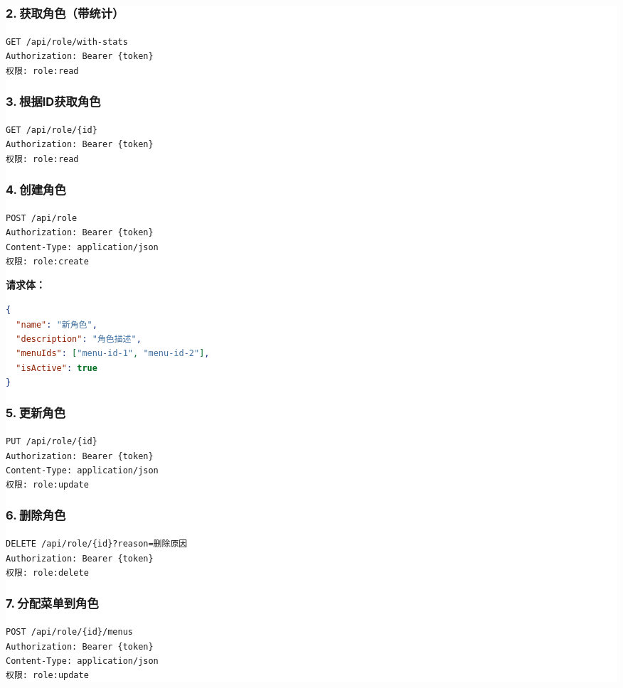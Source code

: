### 2. 获取角色（带统计）

```http
GET /api/role/with-stats
Authorization: Bearer {token}
权限: role:read
```

### 3. 根据ID获取角色

```http
GET /api/role/{id}
Authorization: Bearer {token}
权限: role:read
```

### 4. 创建角色

```http
POST /api/role
Authorization: Bearer {token}
Content-Type: application/json
权限: role:create
```

**请求体：**
```json
{
  "name": "新角色",
  "description": "角色描述",
  "menuIds": ["menu-id-1", "menu-id-2"],
  "isActive": true
}
```

### 5. 更新角色

```http
PUT /api/role/{id}
Authorization: Bearer {token}
Content-Type: application/json
权限: role:update
```

### 6. 删除角色

```http
DELETE /api/role/{id}?reason=删除原因
Authorization: Bearer {token}
权限: role:delete
```

### 7. 分配菜单到角色

```http
POST /api/role/{id}/menus
Authorization: Bearer {token}
Content-Type: application/json
权限: role:update
```
